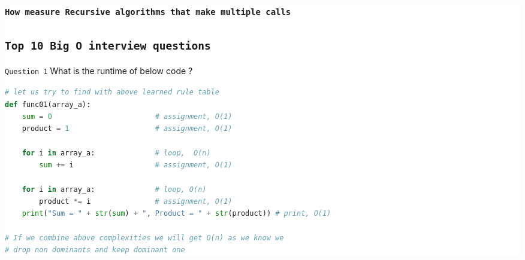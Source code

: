 

### `How measure Recursive algorithms that make multiple calls`





## __`Top 10 Big O interview questions`__
`Question 1` What is the runtime of below code ?

```python
# let us try to find with above learned rule table
def func01(array_a):                
    sum = 0                        # assignment, O(1)
    product = 1                    # assignment, O(1)

    for i in array_a:              # loop,  O(n)
        sum += i                   # assignment, O(1)

    for i in array_a:              # loop, O(n)
        product *= i               # assignment, O(1)
    print("Sum = " + str(sum) + ", Product = " + str(product)) # print, O(1)

# If we combine above complexities we will get O(n) as we know we 
# drop non dominants and keep dominant one
```
